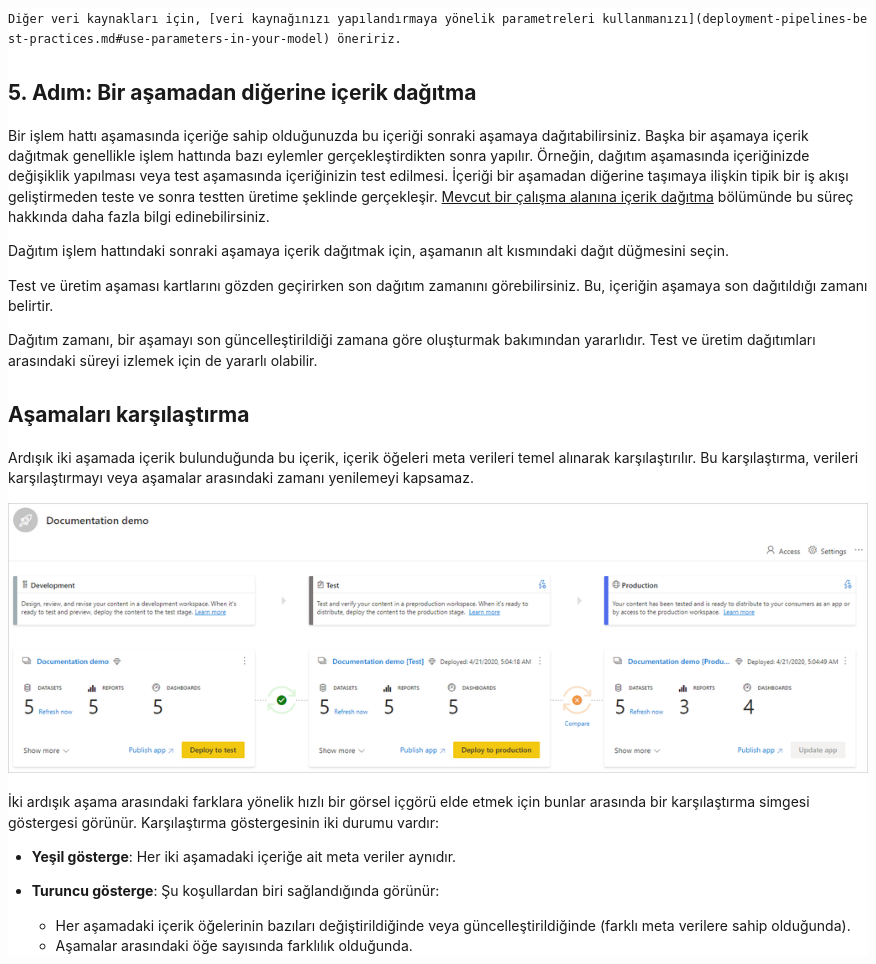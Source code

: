     Diğer veri kaynakları için, [veri kaynağınızı yapılandırmaya yönelik parametreleri kullanmanızı](deployment-pipelines-best-practices.md#use-parameters-in-your-model) öneririz.

## <a name="step-5---deploy-content-from-one-stage-to-another"></a>5\. Adım: Bir aşamadan diğerine içerik dağıtma

Bir işlem hattı aşamasında içeriğe sahip olduğunuzda bu içeriği sonraki aşamaya dağıtabilirsiniz. Başka bir aşamaya içerik dağıtmak genellikle işlem hattında bazı eylemler gerçekleştirdikten sonra yapılır. Örneğin, dağıtım aşamasında içeriğinizde değişiklik yapılması veya test aşamasında içeriğinizin test edilmesi. İçeriği bir aşamadan diğerine taşımaya ilişkin tipik bir iş akışı geliştirmeden teste ve sonra testten üretime şeklinde gerçekleşir. [Mevcut bir çalışma alanına içerik dağıtma](deployment-pipelines-process.md#deploy-content-to-an-existing-workspace) bölümünde bu süreç hakkında daha fazla bilgi edinebilirsiniz.

Dağıtım işlem hattındaki sonraki aşamaya içerik dağıtmak için, aşamanın alt kısmındaki dağıt düğmesini seçin.

Test ve üretim aşaması kartlarını gözden geçirirken son dağıtım zamanını görebilirsiniz. Bu, içeriğin aşamaya son dağıtıldığı zamanı belirtir.

Dağıtım zamanı, bir aşamayı son güncelleştirildiği zamana göre oluşturmak bakımından yararlıdır. Test ve üretim dağıtımları arasındaki süreyi izlemek için de yararlı olabilir.

## <a name="comparing-stages"></a>Aşamaları karşılaştırma

Ardışık iki aşamada içerik bulunduğunda bu içerik, içerik öğeleri meta verileri temel alınarak karşılaştırılır. Bu karşılaştırma, verileri karşılaştırmayı veya aşamalar arasındaki zamanı yenilemeyi kapsamaz.

 [![Bir dağıtım işlem hattını ve karşılaştırma göstergelerini gösteren ekran görüntüsü.](media/deployment-pipelines-get-started/deployment-flow.png)](media/deployment-pipelines-get-started/deployment-flow.png#lightbox)

İki ardışık aşama arasındaki farklara yönelik hızlı bir görsel içgörü elde etmek için bunlar arasında bir karşılaştırma simgesi göstergesi görünür. Karşılaştırma göstergesinin iki durumu vardır:

* **Yeşil gösterge**: Her iki aşamadaki içeriğe ait meta veriler aynıdır.

* **Turuncu gösterge**: Şu koşullardan biri sağlandığında görünür:
    * Her aşamadaki içerik öğelerinin bazıları değiştirildiğinde veya güncelleştirildiğinde (farklı meta verilere sahip olduğunda).
    * Aşamalar arasındaki öğe sayısında farklılık olduğunda.
